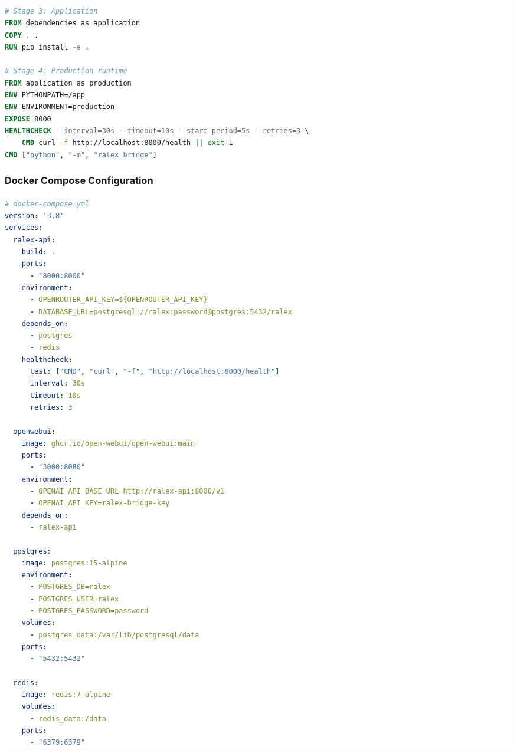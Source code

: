 ```dockerfile
# Stage 3: Application
FROM dependencies as application
COPY . .
RUN pip install -e .

# Stage 4: Production runtime
FROM application as production
ENV PYTHONPATH=/app
ENV ENVIRONMENT=production
EXPOSE 8000
HEALTHCHECK --interval=30s --timeout=10s --start-period=5s --retries=3 \
    CMD curl -f http://localhost:8000/health || exit 1
CMD ["python", "-m", "ralex_bridge"]
```

### **Docker Compose Configuration**
```yaml
# docker-compose.yml
version: '3.8'
services:
  ralex-api:
    build: .
    ports:
      - "8000:8000"
    environment:
      - OPENROUTER_API_KEY=${OPENROUTER_API_KEY}
      - DATABASE_URL=postgresql://ralex:password@postgres:5432/ralex
    depends_on:
      - postgres
      - redis
    healthcheck:
      test: ["CMD", "curl", "-f", "http://localhost:8000/health"]
      interval: 30s
      timeout: 10s
      retries: 3

  openwebui:
    image: ghcr.io/open-webui/open-webui:main
    ports:
      - "3000:8080"
    environment:
      - OPENAI_API_BASE_URL=http://ralex-api:8000/v1
      - OPENAI_API_KEY=ralex-bridge-key
    depends_on:
      - ralex-api

  postgres:
    image: postgres:15-alpine
    environment:
      - POSTGRES_DB=ralex
      - POSTGRES_USER=ralex
      - POSTGRES_PASSWORD=password
    volumes:
      - postgres_data:/var/lib/postgresql/data
    ports:
      - "5432:5432"

  redis:
    image: redis:7-alpine
    volumes:
      - redis_data:/data
    ports:
      - "6379:6379"
```